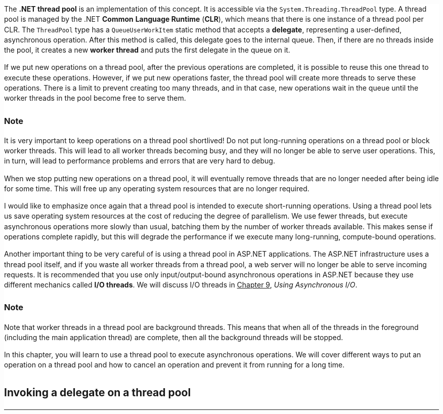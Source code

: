 The **.NET thread pool** is an implementation of this concept. It is accessible via the `System.Threading.ThreadPool` type. A thread pool is managed by the .NET **Common** **Language Runtime** (**CLR**), which means that there is one instance of a thread pool per CLR. The `ThreadPool` type has a `QueueUserWorkItem` static method that accepts a **delegate**, representing a user-defined, asynchronous operation. After this method is called, this delegate goes to the internal queue. Then, if there are no threads inside the pool, it creates a new **worker thread** and puts the first delegate in the queue on it.

If we put new operations on a thread pool, after the previous operations are completed, it is possible to reuse this one thread to execute these operations. However, if we put new operations faster, the thread pool will create more threads to serve these operations. There is a limit to prevent creating too many threads, and in that case, new operations wait in the queue until the worker threads in the pool become free to serve them.

### Note

It is very important to keep operations on a thread pool shortlived! Do not put long-running operations on a thread pool or block worker threads. This will lead to all worker threads becoming busy, and they will no longer be able to serve user operations. This, in turn, will lead to performance problems and errors that are very hard to debug.

When we stop putting new operations on a thread pool, it will eventually remove threads that are no longer needed after being idle for some time. This will free up any operating system resources that are no longer required.

I would like to emphasize once again that a thread pool is intended to execute short-running operations. Using a thread pool lets us save operating system resources at the cost of reducing the degree of parallelism. We use fewer threads, but execute asynchronous operations more slowly than usual, batching them by the number of worker threads available. This makes sense if operations complete rapidly, but this will degrade the performance if we execute many long-running, compute-bound operations.

Another important thing to be very careful of is using a thread pool in ASP.NET applications. The ASP.NET infrastructure uses a thread pool itself, and if you waste all worker threads from a thread pool, a web server will no longer be able to serve incoming requests. It is recommended that you use only input/output-bound asynchronous operations in ASP.NET because they use different mechanics called **I/O threads**. We will discuss I/O threads in [Chapter 9](/book/application_development/9781785881251/9), _Using Asynchronous I/O_.

### Note

Note that worker threads in a thread pool are background threads. This means that when all of the threads in the foreground (including the main application thread) are complete, then all the background threads will be stopped.

In this chapter, you will learn to use a thread pool to execute asynchronous operations. We will cover different ways to put an operation on a thread pool and how to cancel an operation and prevent it from running for a long time.


Invoking a delegate on a thread pool
------------------------------------

* * *
